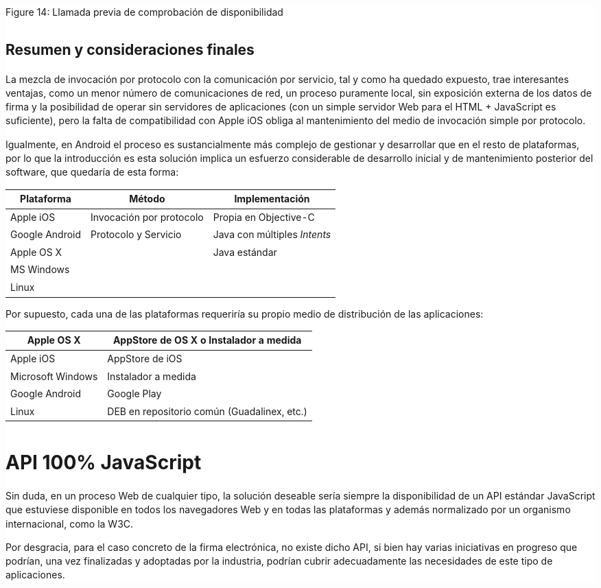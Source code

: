 <span id="_Toc408253255" class="anchor"></span>Figure 14: Llamada previa
de comprobación de disponibilidad

## Resumen y consideraciones finales

La mezcla de invocación por protocolo con la comunicación por servicio,
tal y como ha quedado expuesto, trae interesantes ventajas, como un
menor número de comunicaciones de red, un proceso puramente local, sin
exposición externa de los datos de firma y la posibilidad de operar sin
servidores de aplicaciones (con un simple servidor Web para el HTML +
JavaScript es suficiente), pero la falta de compatibilidad con Apple iOS
obliga al mantenimiento del medio de invocación simple por protocolo.

Igualmente, en Android el proceso es sustancialmente más complejo de
gestionar y desarrollar que en el resto de plataformas, por lo que la
introducción es esta solución implica un esfuerzo considerable de
desarrollo inicial y de mantenimiento posterior del software, que
quedaría de esta forma:

| Plataforma     | Método                   | Implementación               |
|----------------|--------------------------|------------------------------|
| Apple iOS      | Invocación por protocolo | Propia en Objective-C        |
| Google Android | Protocolo y Servicio     | Java con múltiples *Intents* |
| Apple OS X     |                          | Java estándar                |
| MS Windows     |                          |                              |
| Linux          |                          |                              |

Por supuesto, cada una de las plataformas requeriría su propio medio de
distribución de las aplicaciones:

| Apple OS X        | AppStore de OS X o Instalador a medida      |
|-------------------|---------------------------------------------|
| Apple iOS         | AppStore de iOS                             |
| Microsoft Windows | Instalador a medida                         |
| Google Android    | Google Play                                 |
| Linux             | DEB en repositorio común (Guadalinex, etc.) |

# API 100% JavaScript

Sin duda, en un proceso Web de cualquier tipo, la solución deseable
sería siempre la disponibilidad de un API estándar JavaScript que
estuviese disponible en todos los navegadores Web y en todas las
plataformas y además normalizado por un organismo internacional, como la
W3C.

Por desgracia, para el caso concreto de la firma electrónica, no existe
dicho API, si bien hay varias iniciativas en progreso que podrían, una
vez finalizadas y adoptadas por la industria, podrían cubrir
adecuadamente las necesidades de este tipo de aplicaciones.
